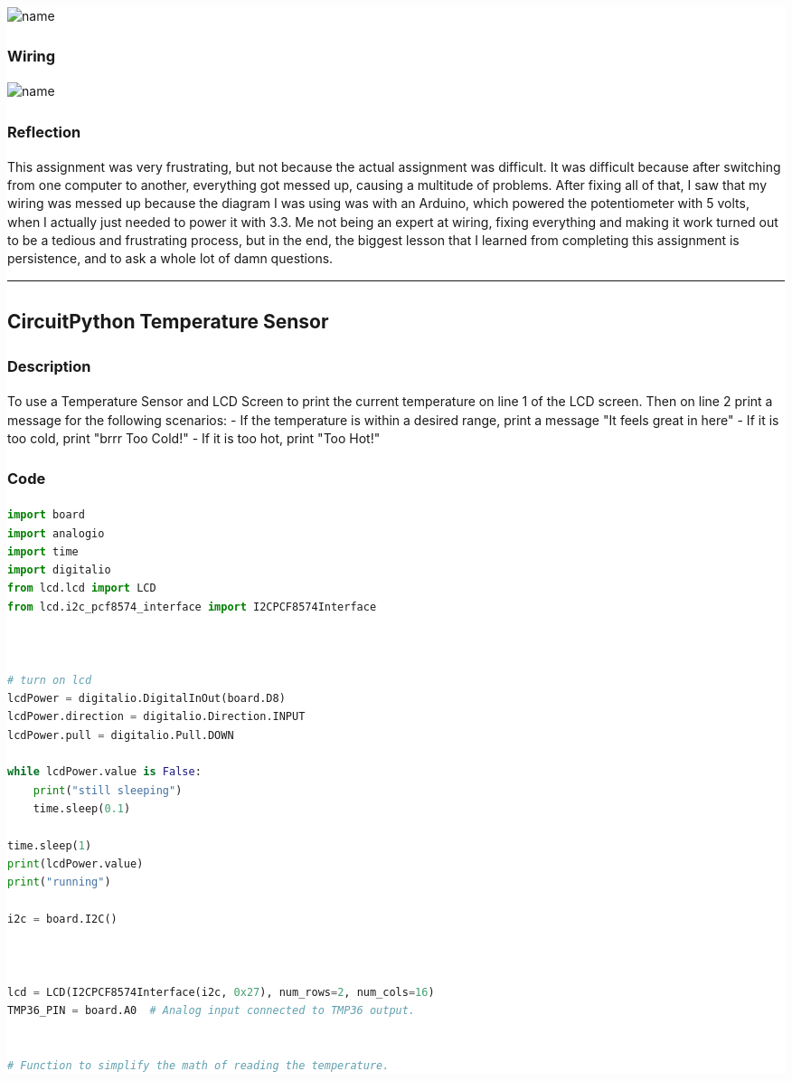 ![name](https://github.com/aweder05/CircuitPython/blob/master/media/motorcontrolgif.gif?raw=true)

### Wiring 

![name](https://github.com/lwhitmo/CircuitPython/raw/master/Images/Screenshot%202022-11-01%20115847.png)

### Reflection 

This assignment was very frustrating, but not because the actual assignment was difficult. It was difficult because after switching from one computer to another, everything got messed up, causing a multitude of problems. After fixing all of that, I saw that my wiring was messed up because the diagram I was using was with an Arduino, which powered the potentiometer with 5 volts, when I actually just needed to power it with 3.3. Me not being an expert at wiring, fixing everything and making it work turned out to be a tedious and frustrating process, but in the end, the biggest lesson that I learned from completing this assignment is persistence, and to ask a whole lot of damn questions. 

---

## CircuitPython Temperature Sensor

### Description

To use a Temperature Sensor and LCD Screen to print the current temperature on line 1 of the LCD screen. 
Then on line 2 print a message for the following scenarios: 
    - If the temperature is within a desired range, print a message "It feels great in here"
    - If it is too cold, print "brrr Too Cold!"
    - If it is too hot, print "Too Hot!"
    
### Code

```python
import board
import analogio
import time
import digitalio
from lcd.lcd import LCD
from lcd.i2c_pcf8574_interface import I2CPCF8574Interface



# turn on lcd
lcdPower = digitalio.DigitalInOut(board.D8)
lcdPower.direction = digitalio.Direction.INPUT
lcdPower.pull = digitalio.Pull.DOWN

while lcdPower.value is False:
    print("still sleeping")
    time.sleep(0.1)

time.sleep(1)
print(lcdPower.value)
print("running")

i2c = board.I2C()



lcd = LCD(I2CPCF8574Interface(i2c, 0x27), num_rows=2, num_cols=16)
TMP36_PIN = board.A0  # Analog input connected to TMP36 output.


# Function to simplify the math of reading the temperature.
```